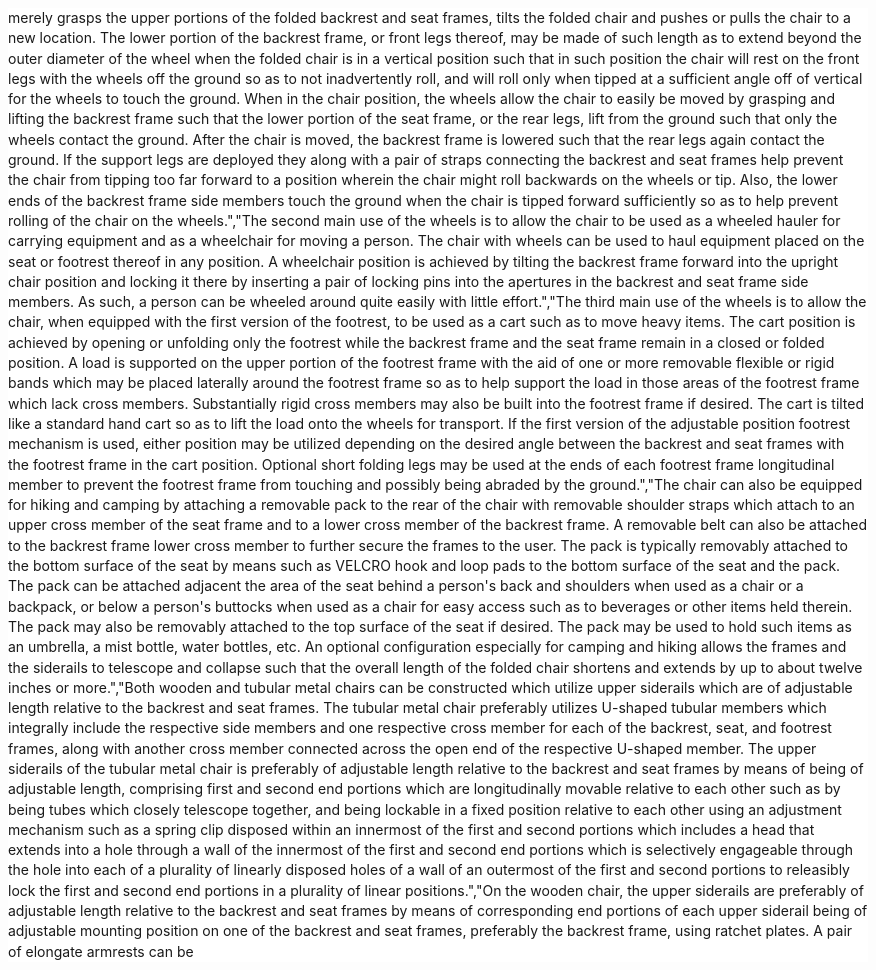 merely grasps the upper portions of the folded backrest and seat frames, tilts the folded chair and pushes or pulls the chair to a new location. The lower portion of the backrest frame, or front legs thereof, may be made of such length as to extend beyond the outer diameter of the wheel when the folded chair is in a vertical position such that in such position the chair will rest on the front legs with the wheels off the ground so as to not inadvertently roll, and will roll only when tipped at a sufficient angle off of vertical for the wheels to touch the ground. When in the chair position, the wheels allow the chair to easily be moved by grasping and lifting the backrest frame such that the lower portion of the seat frame, or the rear legs, lift from the ground such that only the wheels contact the ground. After the chair is moved, the backrest frame is lowered such that the rear legs again contact the ground. If the support legs are deployed they along with a pair of straps connecting the backrest and seat frames help prevent the chair from tipping too far forward to a position wherein the chair might roll backwards on the wheels or tip. Also, the lower ends of the backrest frame side members touch the ground when the chair is tipped forward sufficiently so as to help prevent rolling of the chair on the wheels.","The second main use of the wheels is to allow the chair to be used as a wheeled hauler for carrying equipment and as a wheelchair for moving a person. The chair with wheels can be used to haul equipment placed on the seat or footrest thereof in any position. A wheelchair position is achieved by tilting the backrest frame forward into the upright chair position and locking it there by inserting a pair of locking pins into the apertures in the backrest and seat frame side members. As such, a person can be wheeled around quite easily with little effort.","The third main use of the wheels is to allow the chair, when equipped with the first version of the footrest, to be used as a cart such as to move heavy items. The cart position is achieved by opening or unfolding only the footrest while the backrest frame and the seat frame remain in a closed or folded position. A load is supported on the upper portion of the footrest frame with the aid of one or more removable flexible or rigid bands which may be placed laterally around the footrest frame so as to help support the load in those areas of the footrest frame which lack cross members. Substantially rigid cross members may also be built into the footrest frame if desired. The cart is tilted like a standard hand cart so as to lift the load onto the wheels for transport. If the first version of the adjustable position footrest mechanism is used, either position may be utilized depending on the desired angle between the backrest and seat frames with the footrest frame in the cart position. Optional short folding legs may be used at the ends of each footrest frame longitudinal member to prevent the footrest frame from touching and possibly being abraded by the ground.","The chair can also be equipped for hiking and camping by attaching a removable pack to the rear of the chair with removable shoulder straps which attach to an upper cross member of the seat frame and to a lower cross member of the backrest frame. A removable belt can also be attached to the backrest frame lower cross member to further secure the frames to the user. The pack is typically removably attached to the bottom surface of the seat by means such as VELCRO hook and loop pads to the bottom surface of the seat and the pack. The pack can be attached adjacent the area of the seat behind a person's back and shoulders when used as a chair or a backpack, or below a person's buttocks when used as a chair for easy access such as to beverages or other items held therein. The pack may also be removably attached to the top surface of the seat if desired. The pack may be used to hold such items as an umbrella, a mist bottle, water bottles, etc. An optional configuration especially for camping and hiking allows the frames and the siderails to telescope and collapse such that the overall length of the folded chair shortens and extends by up to about twelve inches or more.","Both wooden and tubular metal chairs can be constructed which utilize upper siderails which are of adjustable length relative to the backrest and seat frames. The tubular metal chair preferably utilizes U-shaped tubular members which integrally include the respective side members and one respective cross member for each of the backrest, seat, and footrest frames, along with another cross member connected across the open end of the respective U-shaped member. The upper siderails of the tubular metal chair is preferably of adjustable length relative to the backrest and seat frames by means of being of adjustable length, comprising first and second end portions which are longitudinally movable relative to each other such as by being tubes which closely telescope together, and being lockable in a fixed position relative to each other using an adjustment mechanism such as a spring clip disposed within an innermost of the first and second portions which includes a head that extends into a hole through a wall of the innermost of the first and second end portions which is selectively engageable through the hole into each of a plurality of linearly disposed holes of a wall of an outermost of the first and second portions to releasibly lock the first and second end portions in a plurality of linear positions.","On the wooden chair, the upper siderails are preferably of adjustable length relative to the backrest and seat frames by means of corresponding end portions of each upper siderail being of adjustable mounting position on one of the backrest and seat frames, preferably the backrest frame, using ratchet plates. A pair of elongate armrests can be